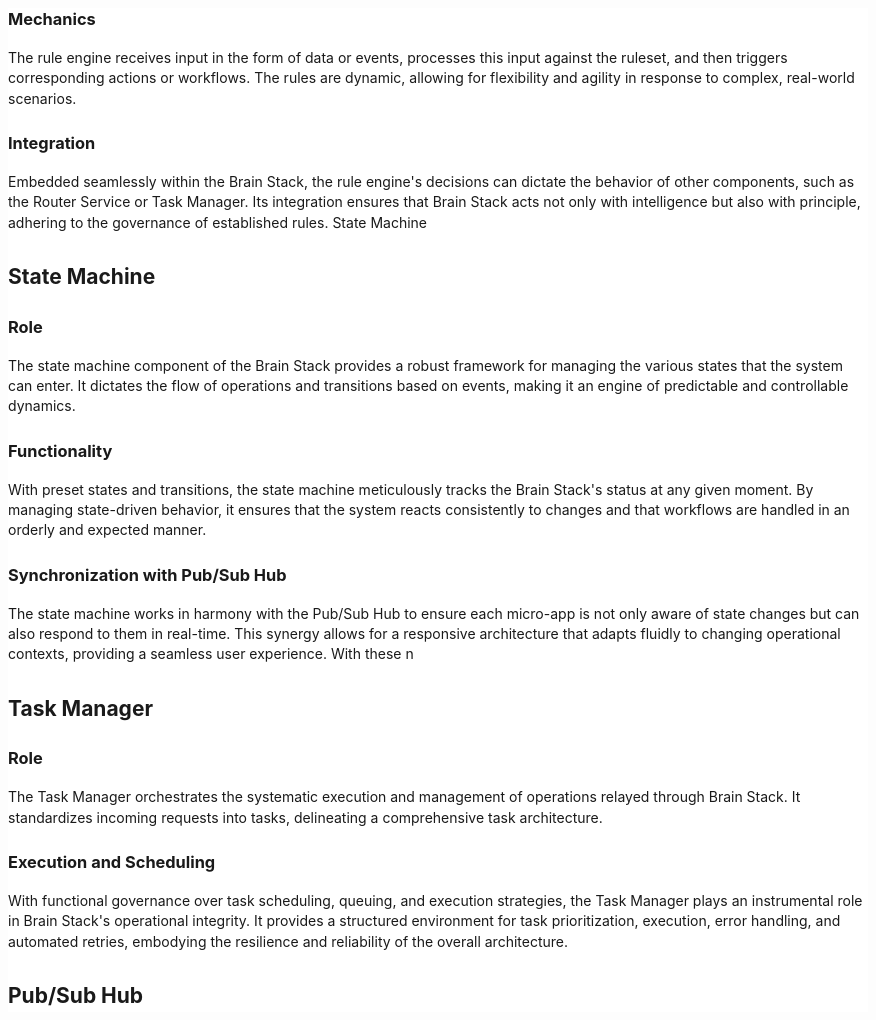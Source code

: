 ### Mechanics

The rule engine receives input in the form of data or events, processes this input against the ruleset, and then triggers corresponding actions or workflows. The rules are dynamic, allowing for flexibility and agility in response to complex, real-world scenarios.

### Integration

Embedded seamlessly within the Brain Stack, the rule engine's decisions can dictate the behavior of other components, such as the Router Service or Task Manager. Its integration ensures that Brain Stack acts not only with intelligence but also with principle, adhering to the governance of established rules.
State Machine
## State Machine

### Role

The state machine component of the Brain Stack provides a robust framework for managing the various states that the system can enter. It dictates the flow of operations and transitions based on events, making it an engine of predictable and controllable dynamics.

### Functionality

With preset states and transitions, the state machine meticulously tracks the Brain Stack's status at any given moment. By managing state-driven behavior, it ensures that the system reacts consistently to changes and that workflows are handled in an orderly and expected manner.

### Synchronization with Pub/Sub Hub

The state machine works in harmony with the Pub/Sub Hub to ensure each micro-app is not only aware of state changes but can also respond to them in real-time. This synergy allows for a responsive architecture that adapts fluidly to changing operational contexts, providing a seamless user experience.
With these n

## Task Manager

### Role

The Task Manager orchestrates the systematic execution and management of operations relayed through Brain Stack. It standardizes incoming requests into tasks, delineating a comprehensive task architecture.

### Execution and Scheduling

With functional governance over task scheduling, queuing, and execution strategies, the Task Manager plays an instrumental role in Brain Stack's operational integrity. It provides a structured environment for task prioritization, execution, error handling, and automated retries, embodying the resilience and reliability of the overall architecture.

## Pub/Sub Hub
